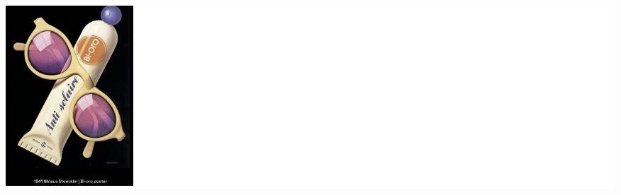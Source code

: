 <img src="assets/notes/semester-2/visual-design-2/history/artists/sachplakat/artwork-2.png" width="180" />